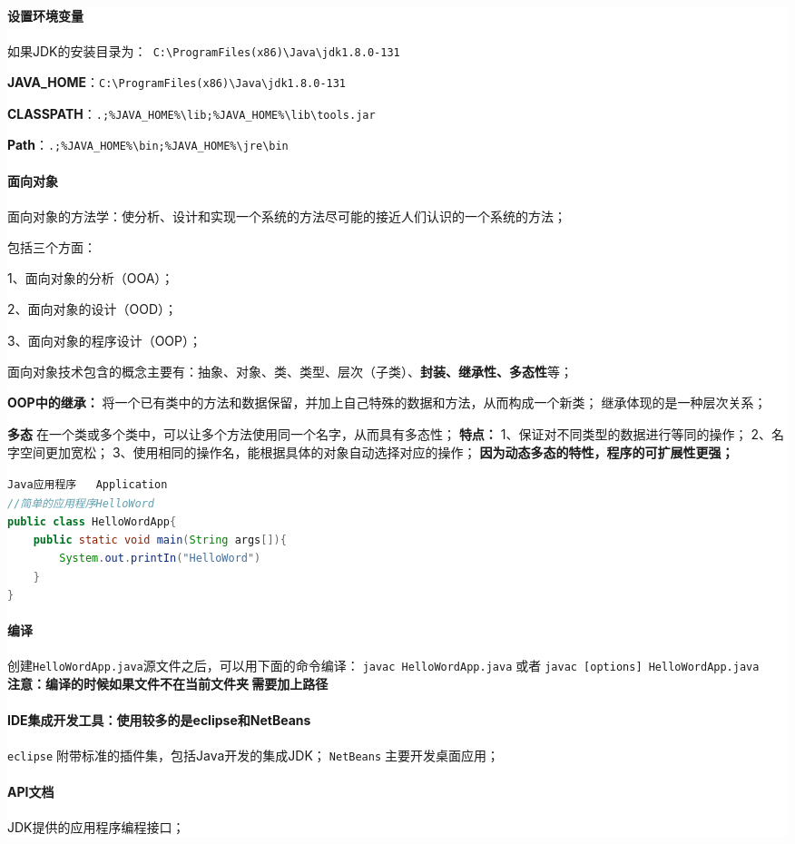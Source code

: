 

#### 设置环境变量

如果JDK的安装目录为：` C:\ProgramFiles(x86)\Java\jdk1.8.0-131`

**JAVA_HOME**：`C:\ProgramFiles(x86)\Java\jdk1.8.0-131`

**CLASSPATH**：`.;%JAVA_HOME%\lib;%JAVA_HOME%\lib\tools.jar`

**Path**：`.;%JAVA_HOME%\bin;%JAVA_HOME%\jre\bin`

#### 面向对象

面向对象的方法学：使分析、设计和实现一个系统的方法尽可能的接近人们认识的一个系统的方法；

包括三个方面：

1、面向对象的分析（OOA）；

2、面向对象的设计（OOD）；

3、面向对象的程序设计（OOP）；

面向对象技术包含的概念主要有：抽象、对象、类、类型、层次（子类）、**封装、继承性、多态性**等；

**OOP中的继承：** 将一个已有类中的方法和数据保留，并加上自己特殊的数据和方法，从而构成一个新类；
继承体现的是一种层次关系；

**多态** 在一个类或多个类中，可以让多个方法使用同一个名字，从而具有多态性；
**特点：**
1、保证对不同类型的数据进行等同的操作；
2、名字空间更加宽松；
3、使用相同的操作名，能根据具体的对象自动选择对应的操作；
**因为动态多态的特性，程序的可扩展性更强；**

``` java
Java应用程序   Application
//简单的应用程序HelloWord
public class HelloWordApp{
    public static void main(String args[]){
        System.out.printIn("HelloWord")
    }
}
```

#### 编译
创建`HelloWordApp.java`源文件之后，可以用下面的命令编译：
`javac HelloWordApp.java`
或者 `javac [options] HelloWordApp.java`  
**注意：编译的时候如果文件不在当前文件夹 需要加上路径**

#### IDE集成开发工具：使用较多的是eclipse和NetBeans
`eclipse` 附带标准的插件集，包括Java开发的集成JDK；
`NetBeans` 主要开发桌面应用；

#### API文档
JDK提供的应用程序编程接口；
